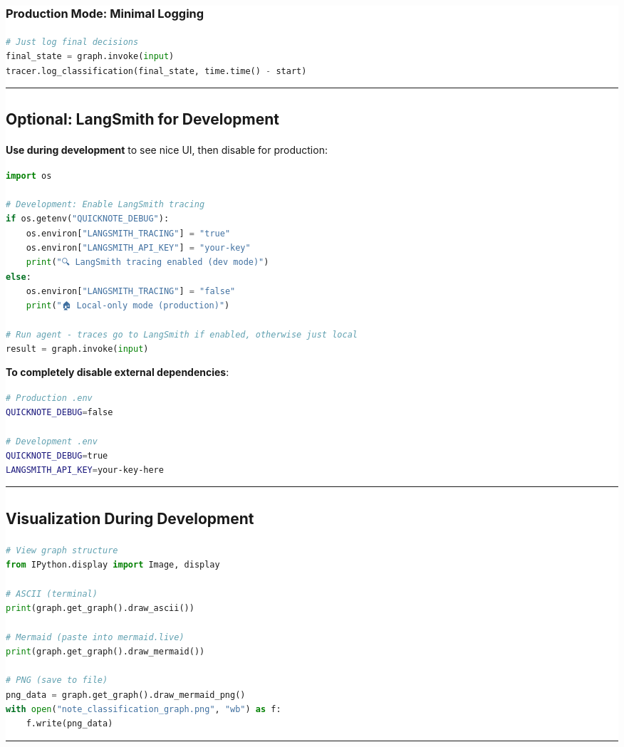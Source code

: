 ### Production Mode: Minimal Logging
```python
# Just log final decisions
final_state = graph.invoke(input)
tracer.log_classification(final_state, time.time() - start)
```

---

## Optional: LangSmith for Development

**Use during development** to see nice UI, then disable for production:

```python
import os

# Development: Enable LangSmith tracing
if os.getenv("QUICKNOTE_DEBUG"):
    os.environ["LANGSMITH_TRACING"] = "true"
    os.environ["LANGSMITH_API_KEY"] = "your-key"
    print("🔍 LangSmith tracing enabled (dev mode)")
else:
    os.environ["LANGSMITH_TRACING"] = "false"
    print("🏠 Local-only mode (production)")

# Run agent - traces go to LangSmith if enabled, otherwise just local
result = graph.invoke(input)
```

**To completely disable external dependencies**:
```bash
# Production .env
QUICKNOTE_DEBUG=false

# Development .env
QUICKNOTE_DEBUG=true
LANGSMITH_API_KEY=your-key-here
```

---

## Visualization During Development

```python
# View graph structure
from IPython.display import Image, display

# ASCII (terminal)
print(graph.get_graph().draw_ascii())

# Mermaid (paste into mermaid.live)
print(graph.get_graph().draw_mermaid())

# PNG (save to file)
png_data = graph.get_graph().draw_mermaid_png()
with open("note_classification_graph.png", "wb") as f:
    f.write(png_data)
```

---